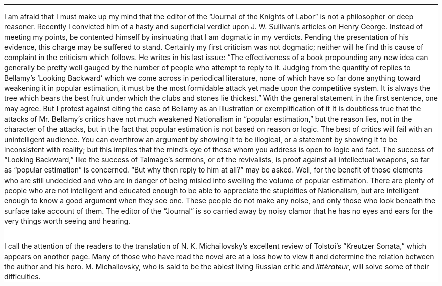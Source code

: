 ___

I am afraid that I must make up my mind that the editor of the “Journal of the Knights of Labor” is not a philosopher or deep reasoner. Recently I convicted him of a hasty and superficial verdict upon J. W. Sullivan’s articles on Henry George. Instead of meeting my points, be contented himself by insinuating that I am dogmatic in my verdicts. Pending the presentation of his evidence, this charge may be suffered to stand. Certainly my first criticism was not dogmatic; neither will he find this cause of complaint in the criticism which follows. He writes in his last issue: “The effectiveness of a book propounding any new idea can generally be pretty well gauged by the number of people who attempt to reply to it. Judging from the quantity of replies to Bellamy’s ‘Looking Backward’ which we come across in periodical literature, none of which have so far done anything toward weakening it in popular estimation, it must be the most formidable attack yet made upon the competitive system. It is always the tree which bears the best fruit under which the clubs and stones lie thickest.” With the general statement in the first sentence, one may agree. But I protest against citing the case of Bellamy as an illustration or exemplification of it It is doubtless true that the attacks of Mr. Bellamy’s critics have not much weakened Nationalism in “popular estimation,” but the reason lies, not in the character of the attacks, but in the fact that popular estimation is not based on reason or logic. The best of critics will fail with an unintelligent audience. You can overthrow an argument by showing it to be illogical, or a statement by showing it to be inconsistent with reality; but this implies that the mind’s eye of those whom you address is open to logic and fact. The success of “Looking Backward,” like the success of Talmage’s sermons, or of the revivalists, is proof against all intellectual weapons, so far as “popular estimation” is concerned. “But why then reply to him at all?” may be asked. Well, for the benefit of those elements who are still undecided and who are in danger of being misled into swelling the volume of popular estimation. There are plenty of people who are not intelligent and educated enough to be able to appreciate the stupidities of Nationalism, but are intelligent enough to know a good argument when they see one. These people do not make any noise, and only those who look beneath the surface take account of them. The editor of the “Journal” is so carried away by noisy clamor that he has no eyes and ears for the very things worth seeing and hearing.

___

I call the attention of the readers to the translation of N. K. Michailovsky’s excellent review of Tolstoi’s “Kreutzer Sonata,” which appears on another page. Many of those who have read the novel are at a loss how to view it and determine the relation between the author and his hero. M. Michailovsky, who is said to be the ablest living Russian critic and *littérateur*, will solve some of their difficulties.
